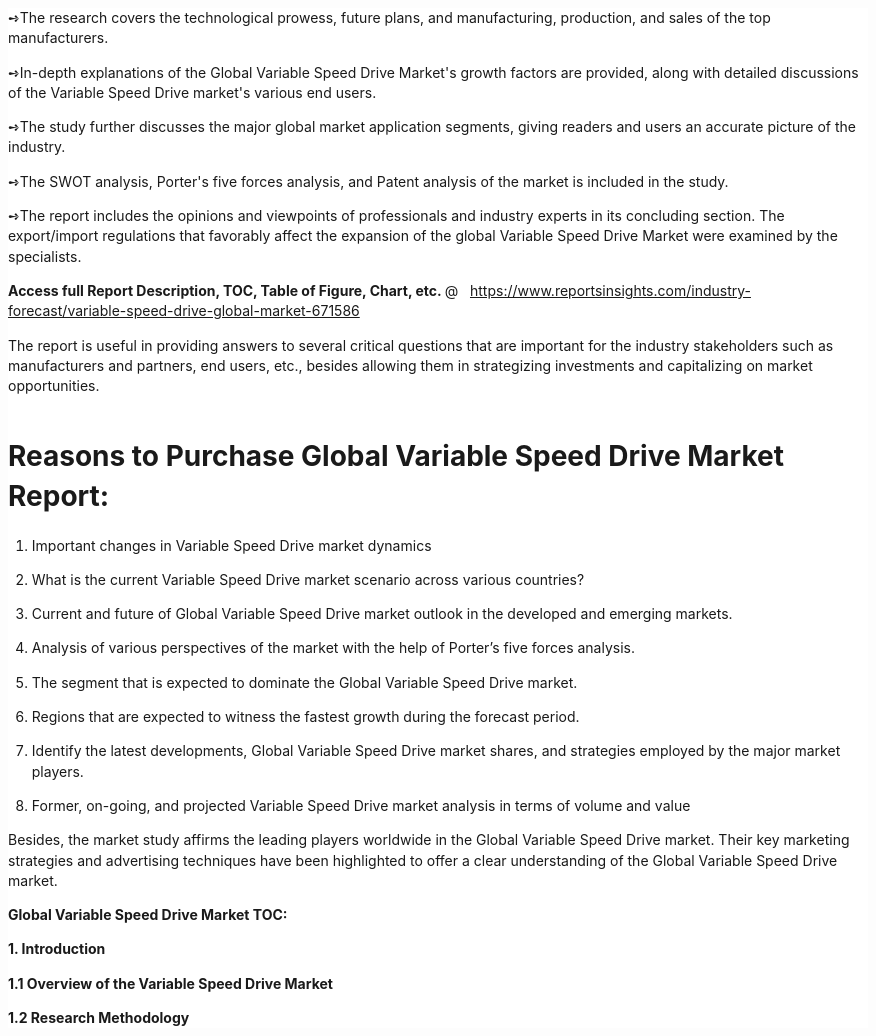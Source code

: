 ➺The research covers the technological prowess, future plans, and manufacturing, production, and sales of the top manufacturers.

➺In-depth explanations of the Global Variable Speed Drive Market's growth factors are provided, along with detailed discussions of the Variable Speed Drive market's various end users.

➺The study further discusses the major global market application segments, giving readers and users an accurate picture of the industry.

➺The SWOT analysis, Porter's five forces analysis, and Patent analysis of the market is included in the study.

➺The report includes the opinions and viewpoints of professionals and industry experts in its concluding section. The export/import regulations that favorably affect the expansion of the global Variable Speed Drive Market were examined by the specialists.

<strong>Access full Report Description, TOC, Table of Figure, Chart, etc. </strong>@   <a href=https://www.reportsinsights.com/industry-forecast/variable-speed-drive-global-market-671586 style=color:#0000ff;>https://www.reportsinsights.com/industry-forecast/variable-speed-drive-global-market-671586</a>

The report is useful in providing answers to several critical questions that are important for the industry stakeholders such as manufacturers and partners, end users, etc., besides allowing them in strategizing investments and capitalizing on market opportunities.

# <strong>Reasons to Purchase Global Variable Speed Drive Market Report:</strong>

1. Important changes in Variable Speed Drive market dynamics

2. What is the current Variable Speed Drive market scenario across various countries?

3. Current and future of Global Variable Speed Drive market outlook in the developed and emerging markets.

4. Analysis of various perspectives of the market with the help of Porter’s five forces analysis.

5. The segment that is expected to dominate the Global Variable Speed Drive market.

6. Regions that are expected to witness the fastest growth during the forecast period.

7. Identify the latest developments, Global Variable Speed Drive market shares, and strategies employed by the major market players.

8. Former, on-going, and projected Variable Speed Drive market analysis in terms of volume and value

Besides, the market study affirms the leading players worldwide in the Global Variable Speed Drive market. Their key marketing strategies and advertising techniques have been highlighted to offer a clear understanding of the Global Variable Speed Drive market.

<strong>Global Variable Speed Drive Market TOC:</strong>

<strong>1. Introduction</strong>

<strong>1.1 Overview of the Variable Speed Drive Market</strong>

<strong>1.2 Research Methodology</strong>

